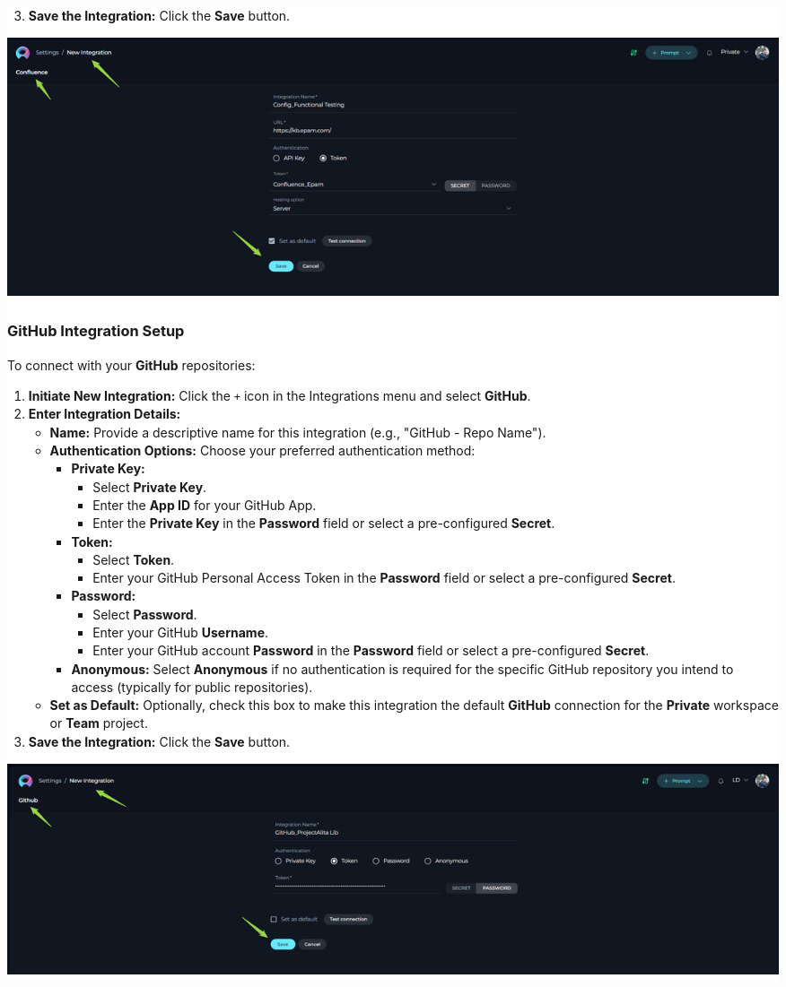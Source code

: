 3. **Save the Integration:** Click the **Save** button.

![Integrations-Confluence](<../img/user-guides/integrations/Integrations-Confluence.png>)

### GitHub Integration Setup

To connect with your **GitHub** repositories:

1. **Initiate New Integration:** Click the `+` icon in the Integrations menu and select **GitHub**.
2. **Enter Integration Details:**
    * **Name:** Provide a descriptive name for this integration (e.g., "GitHub - Repo Name").
    * **Authentication Options:** Choose your preferred authentication method:
        * **Private Key:**
            * Select **Private Key**.
            * Enter the **App ID** for your GitHub App.
            * Enter the **Private Key** in the **Password** field or select a pre-configured **Secret**.
        * **Token:**
            * Select **Token**.
            * Enter your GitHub Personal Access Token in the **Password** field or select a pre-configured **Secret**.
        * **Password:**
            * Select **Password**.
            * Enter your GitHub **Username**.
            * Enter your GitHub account **Password** in the **Password** field or select a pre-configured **Secret**.
        * **Anonymous:** Select **Anonymous** if no authentication is required for the specific GitHub repository you intend to access (typically for public repositories).
    * **Set as Default:** Optionally, check this box to make this integration the default **GitHub** connection for the **Private** workspace or **Team** project.
3. **Save the Integration:** Click the **Save** button.

![Integrations-GitHub](<../img/user-guides/integrations/Integrations-GitHub.png>)
